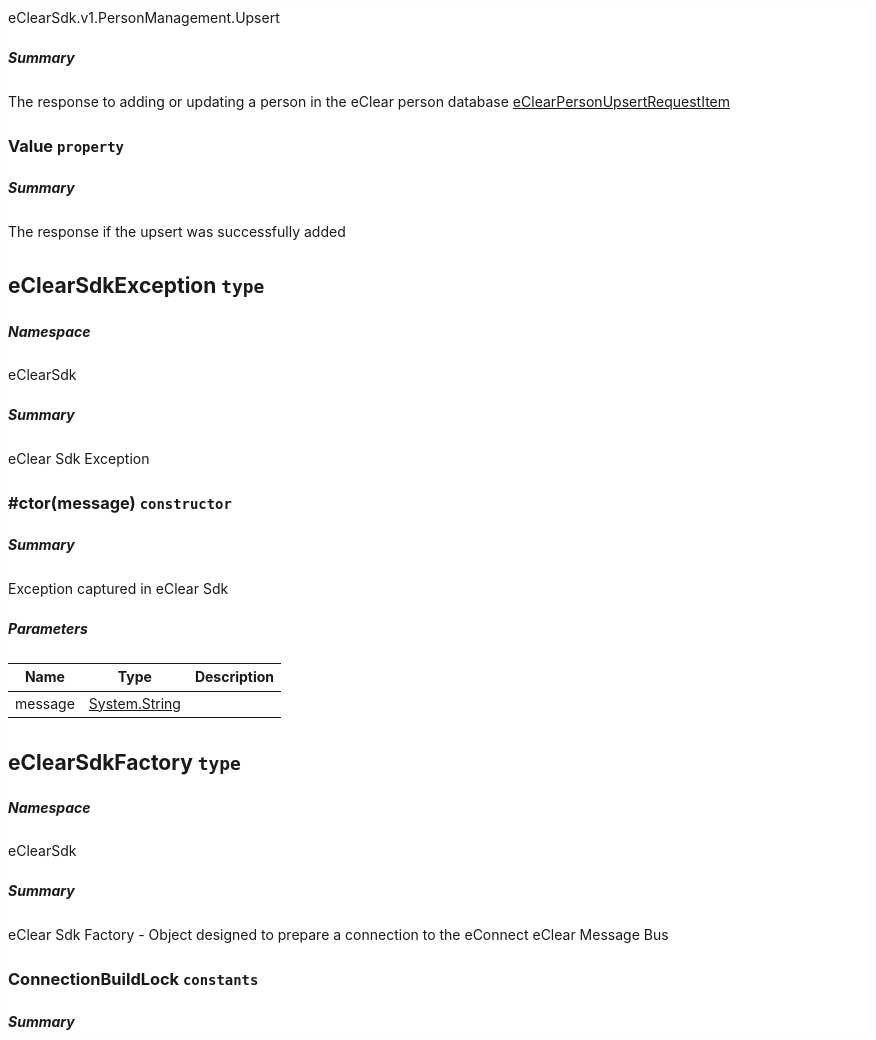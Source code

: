 eClearSdk.v1.PersonManagement.Upsert

##### Summary

The response to adding or updating a person in the eClear person database [eClearPersonUpsertRequestItem](#T-eClearSdk-v1-PersonManagement-Upsert-eClearPersonUpsertRequestItem 'eClearSdk.v1.PersonManagement.Upsert.eClearPersonUpsertRequestItem')

<a name='P-eClearSdk-v1-PersonManagement-Upsert-eClearPersonUpsertResponseItem-Value'></a>
### Value `property`

##### Summary

The response if the upsert was successfully added

<a name='T-eClearSdk-eClearSdkException'></a>
## eClearSdkException `type`

##### Namespace

eClearSdk

##### Summary

eClear Sdk Exception

<a name='M-eClearSdk-eClearSdkException-#ctor-System-String-'></a>
### #ctor(message) `constructor`

##### Summary

Exception captured in eClear Sdk

##### Parameters

| Name | Type | Description |
| ---- | ---- | ----------- |
| message | [System.String](http://msdn.microsoft.com/query/dev14.query?appId=Dev14IDEF1&l=EN-US&k=k:System.String 'System.String') |  |

<a name='T-eClearSdk-eClearSdkFactory'></a>
## eClearSdkFactory `type`

##### Namespace

eClearSdk

##### Summary

eClear Sdk Factory - Object designed to prepare a connection to the eConnect eClear Message Bus

<a name='F-eClearSdk-eClearSdkFactory-ConnectionBuildLock'></a>
### ConnectionBuildLock `constants`

##### Summary
